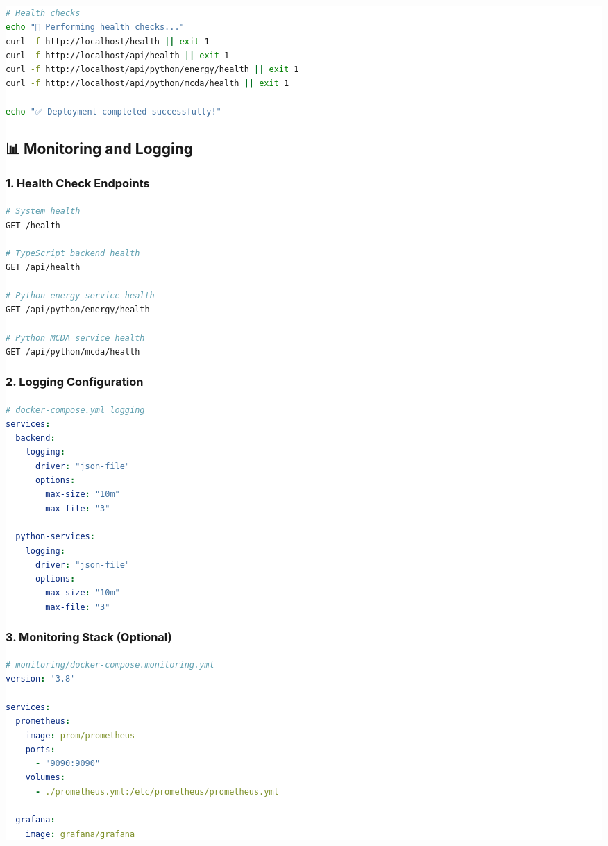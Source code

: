 ```bash
# Health checks
echo "🏥 Performing health checks..."
curl -f http://localhost/health || exit 1
curl -f http://localhost/api/health || exit 1
curl -f http://localhost/api/python/energy/health || exit 1
curl -f http://localhost/api/python/mcda/health || exit 1

echo "✅ Deployment completed successfully!"
```

## 📊 Monitoring and Logging

### 1. Health Check Endpoints

```bash
# System health
GET /health

# TypeScript backend health
GET /api/health

# Python energy service health
GET /api/python/energy/health

# Python MCDA service health
GET /api/python/mcda/health
```

### 2. Logging Configuration

```yaml
# docker-compose.yml logging
services:
  backend:
    logging:
      driver: "json-file"
      options:
        max-size: "10m"
        max-file: "3"

  python-services:
    logging:
      driver: "json-file"
      options:
        max-size: "10m"
        max-file: "3"
```

### 3. Monitoring Stack (Optional)

```yaml
# monitoring/docker-compose.monitoring.yml
version: '3.8'

services:
  prometheus:
    image: prom/prometheus
    ports:
      - "9090:9090"
    volumes:
      - ./prometheus.yml:/etc/prometheus/prometheus.yml

  grafana:
    image: grafana/grafana
```